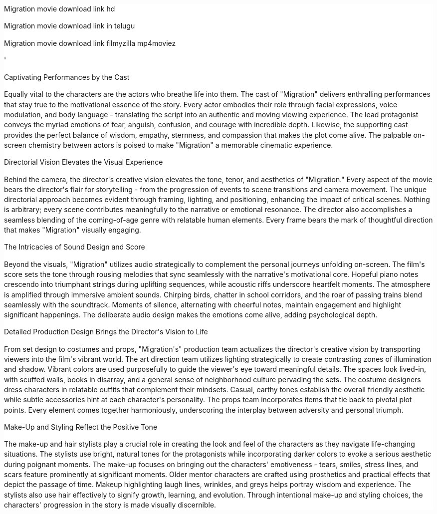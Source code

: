 Migration movie download link hd

Migration movie download link in telugu

Migration movie download link filmyzilla mp4moviez

'

Captivating Performances by the Cast

Equally vital to the characters are the actors who breathe life into them. The cast of "Migration" delivers enthralling performances that stay true to the motivational essence of the story. Every actor embodies their role through facial expressions, voice modulation, and body language - translating the script into an authentic and moving viewing experience. The lead protagonist conveys the myriad emotions of fear, anguish, confusion, and courage with incredible depth. Likewise, the supporting cast provides the perfect balance of wisdom, empathy, sternness, and compassion that makes the plot come alive. The palpable on-screen chemistry between actors is poised to make "Migration" a memorable cinematic experience.

Directorial Vision Elevates the Visual Experience

Behind the camera, the director's creative vision elevates the tone, tenor, and aesthetics of "Migration." Every aspect of the movie bears the director's flair for storytelling - from the progression of events to scene transitions and camera movement. The unique directorial approach becomes evident through framing, lighting, and positioning, enhancing the impact of critical scenes. Nothing is arbitrary; every scene contributes meaningfully to the narrative or emotional resonance. The director also accomplishes a seamless blending of the coming-of-age genre with relatable human elements. Every frame bears the mark of thoughtful direction that makes "Migration" visually engaging.

The Intricacies of Sound Design and Score

Beyond the visuals, "Migration" utilizes audio strategically to complement the personal journeys unfolding on-screen. The film's score sets the tone through rousing melodies that sync seamlessly with the narrative's motivational core. Hopeful piano notes crescendo into triumphant strings during uplifting sequences, while acoustic riffs underscore heartfelt moments. The atmosphere is amplified through immersive ambient sounds. Chirping birds, chatter in school corridors, and the roar of passing trains blend seamlessly with the soundtrack. Moments of silence, alternating with cheerful notes, maintain engagement and highlight significant happenings. The deliberate audio design makes the emotions come alive, adding psychological depth.

Detailed Production Design Brings the Director's Vision to Life

From set design to costumes and props, "Migration's" production team actualizes the director's creative vision by transporting viewers into the film's vibrant world. The art direction team utilizes lighting strategically to create contrasting zones of illumination and shadow. Vibrant colors are used purposefully to guide the viewer's eye toward meaningful details. The spaces look lived-in, with scuffed walls, books in disarray, and a general sense of neighborhood culture pervading the sets. The costume designers dress characters in relatable outfits that complement their mindsets. Casual, earthy tones establish the overall friendly aesthetic while subtle accessories hint at each character's personality. The props team incorporates items that tie back to pivotal plot points. Every element comes together harmoniously, underscoring the interplay between adversity and personal triumph.

Make-Up and Styling Reflect the Positive Tone

The make-up and hair stylists play a crucial role in creating the look and feel of the characters as they navigate life-changing situations. The stylists use bright, natural tones for the protagonists while incorporating darker colors to evoke a serious aesthetic during poignant moments. The make-up focuses on bringing out the characters' emotiveness - tears, smiles, stress lines, and scars feature prominently at significant moments. Older mentor characters are crafted using prosthetics and practical effects that depict the passage of time. Makeup highlighting laugh lines, wrinkles, and greys helps portray wisdom and experience. The stylists also use hair effectively to signify growth, learning, and evolution. Through intentional make-up and styling choices, the characters' progression in the story is made visually discernible.
